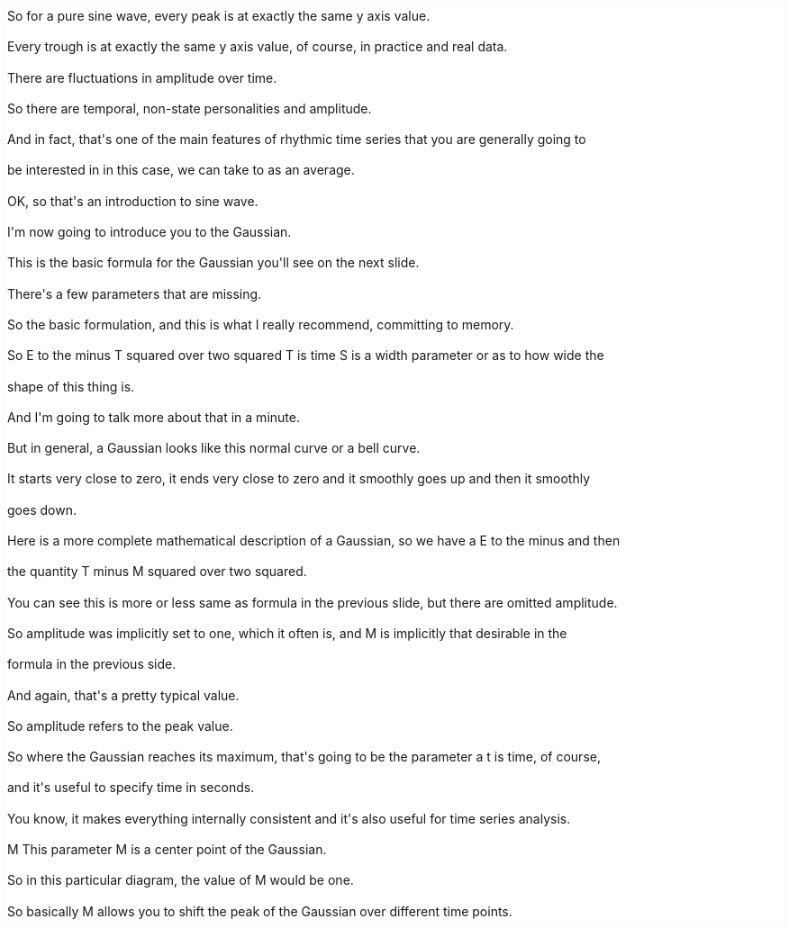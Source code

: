 So for a pure sine wave, every peak is at exactly the same y axis value.

Every trough is at exactly the same y axis value, of course, in practice and real data.

There are fluctuations in amplitude over time.

So there are temporal, non-state personalities and amplitude.

And in fact, that's one of the main features of rhythmic time series that you are generally going to

be interested in in this case, we can take to as an average.

OK, so that's an introduction to sine wave.

I'm now going to introduce you to the Gaussian.

This is the basic formula for the Gaussian you'll see on the next slide.

There's a few parameters that are missing.

So the basic formulation, and this is what I really recommend, committing to memory.

So E to the minus T squared over two squared T is time S is a width parameter or as to how wide the

shape of this thing is.

And I'm going to talk more about that in a minute.

But in general, a Gaussian looks like this normal curve or a bell curve.

It starts very close to zero, it ends very close to zero and it smoothly goes up and then it smoothly

goes down.

Here is a more complete mathematical description of a Gaussian, so we have a E to the minus and then

the quantity T minus M squared over two squared.

You can see this is more or less same as formula in the previous slide, but there are omitted amplitude.

So amplitude was implicitly set to one, which it often is, and M is implicitly that desirable in the

formula in the previous side.

And again, that's a pretty typical value.

So amplitude refers to the peak value.

So where the Gaussian reaches its maximum, that's going to be the parameter a t is time, of course,

and it's useful to specify time in seconds.

You know, it makes everything internally consistent and it's also useful for time series analysis.

M This parameter M is a center point of the Gaussian.

So in this particular diagram, the value of M would be one.

So basically M allows you to shift the peak of the Gaussian over different time points.
